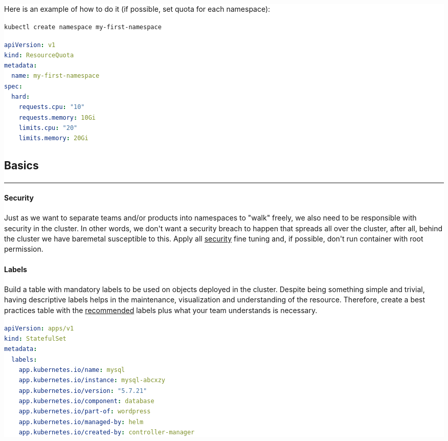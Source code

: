 Here is an example of how to do it (if possible, set quota for each namespace):

```
kubectl create namespace my-first-namespace
```

```yaml
apiVersion: v1
kind: ResourceQuota
metadata:
  name: my-first-namespace
spec:
  hard:
    requests.cpu: "10"
    requests.memory: 10Gi
    limits.cpu: "20"
    limits.memory: 20Gi
```

## Basics
---

#### Security

Just as we want to separate teams and/or products into namespaces to "walk" freely, we also need to be responsible with
security in the cluster. In other words, we don't want a security breach to happen that spreads all over the cluster,
after all, behind the cluster we have baremetal susceptible to this. Apply
all [security](https://kubernetes.io/docs/concepts/policy/pod-security-policy/) fine tuning and, if possible, don't run
container with root permission.

#### Labels

Build a table with mandatory labels to be used on objects deployed in the cluster. Despite being something simple and
trivial, having descriptive labels helps in the maintenance, visualization and understanding of the resource. Therefore,
create a best practices table with
the [recommended](https://kubernetes.io/docs/concepts/overview/working-with-objects/common-labels/) labels plus what
your team understands is necessary.

```yaml
apiVersion: apps/v1
kind: StatefulSet
metadata:
  labels:
    app.kubernetes.io/name: mysql
    app.kubernetes.io/instance: mysql-abcxzy
    app.kubernetes.io/version: "5.7.21"
    app.kubernetes.io/component: database
    app.kubernetes.io/part-of: wordpress
    app.kubernetes.io/managed-by: helm
    app.kubernetes.io/created-by: controller-manager
```
